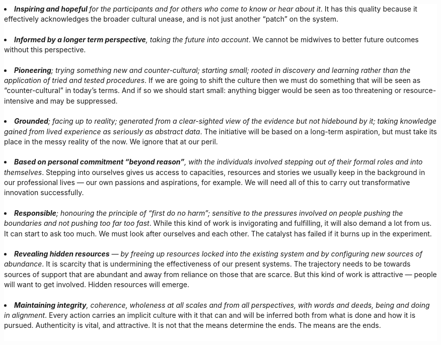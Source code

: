 <li><em><strong><span style="text-decoration: none;" class="ms-rteForeColor-3">Inspiring and hopeful</span> </strong>for the participants and for others who come to know or hear about it</em>. It has this quality because it effectively acknowledges the broader cultural unease, and is not just another “patch” on the system.</li>  
<br>  
<strong>  
</strong>  
<li><em><strong style="text-decoration: none;" class="ms-rteForeColor-3">Informed by a longer term perspective</strong><span style="text-decoration: none;" class="ms-rteForeColor-3">,</span> taking the future into account</em>. We cannot be midwives to better future outcomes without this perspective.  
    </li>  
<br>  
<li><em><strong style="text-decoration: none;" class="ms-rteForeColor-3">Pioneering</strong><span style="text-decoration: none;" class="ms-rteForeColor-3">;</span> trying something new and counter-cultural; starting small; rooted in discovery and learning rather than the application of tried and tested procedures</em>. If we are going to shift the culture then we must do something that will be seen as “counter-cultural” in today’s terms. And if so we should start small: anything bigger would be seen as too threatening or resource-intensive and may be suppressed.</li>  
<br>  
<strong>  
</strong>  
<li><em><strong style="text-decoration: none;" class="ms-rteForeColor-3">Grounded</strong><span style="text-decoration: none;" class="ms-rteForeColor-3">;</span> facing up to reality; generated from a clear-sighted view of the evidence but not hidebound by it; taking knowledge gained from lived experience as seriously as abstract data</em>. The initiative will be based on a long-term aspiration, but must take its place in the messy reality of the now. We ignore that at our peril.  
    </li>  
<br>  
<li><em><strong style="text-decoration: none;" class="ms-rteForeColor-3">Based on personal commitment “beyond reason”</strong><span style="text-decoration: none;" class="ms-rteForeColor-3">,</span> with the individuals involved stepping out of their formal roles and into themselves</em>. Stepping into ourselves gives us access to capacities, resources and stories we usually keep in the background in our professional lives — our own passions and aspirations, for example. We will need all of this to carry out transformative innovation successfully.</li>  
<br>  
<li><em><strong style="text-decoration: none;" class="ms-rteForeColor-3">Responsible</strong><span style="text-decoration: none;" class="ms-rteForeColor-3">;</span> honouring the principle of “first do no harm”; sensitive to the pressures involved on people pushing the boundaries and not pushing too far too fast</em>. While this kind of work is invigorating and fulfilling, it will also demand a lot from us. It can start to ask too much. We must look after ourselves and each other. The catalyst has failed if it burns up in the experiment.</li>  
<br>  
<li><em><strong style="text-decoration: none;" class="ms-rteForeColor-3">Revealing hidden resources</strong> — by freeing up resources locked into the existing system and by configuring new sources of abundance</em>. It is scarcity that is undermining the effectiveness of our present systems. The trajectory needs to be towards sources of support that are abundant and away from reliance on those that are scarce. But this kind of work is attractive — people will want to get involved. Hidden resources will emerge. </li>  
<br>  
<li><em><strong style="text-decoration: none;" class="ms-rteForeColor-3">Maintaining integrity</strong><span style="text-decoration: none;" class="ms-rteForeColor-3">,</span> coherence, wholeness at all scales and from all perspectives, with words and deeds, being and doing in alignment</em>. Every action carries an implicit culture with it that can and will be inferred both from what is done and how it is pursued. Authenticity is vital, and attractive. It is not that the means determine the ends. The means are the ends.</li>  
<br>  